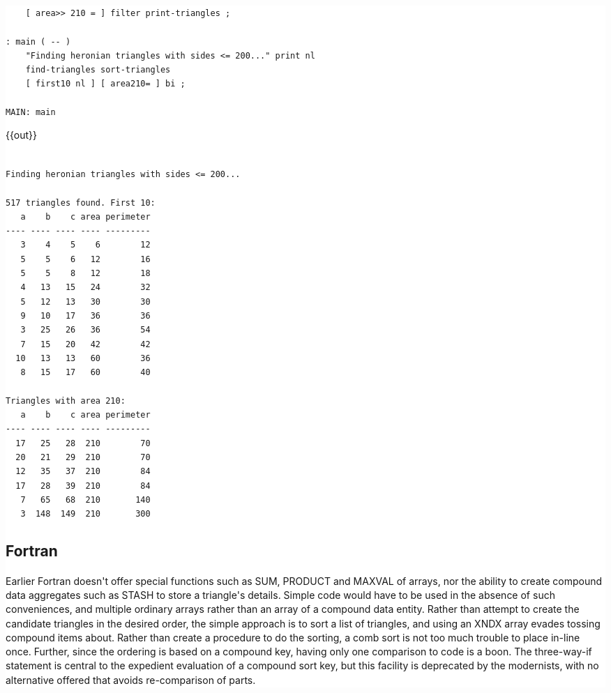 ```factor
    [ area>> 210 = ] filter print-triangles ;
    
: main ( -- )
    "Finding heronian triangles with sides <= 200..." print nl
    find-triangles sort-triangles
    [ first10 nl ] [ area210= ] bi ;
    
MAIN: main
```

{{out}}

```txt

Finding heronian triangles with sides <= 200...

517 triangles found. First 10: 
   a    b    c area perimeter
---- ---- ---- ---- ---------
   3    4    5    6        12
   5    5    6   12        16
   5    5    8   12        18
   4   13   15   24        32
   5   12   13   30        30
   9   10   17   36        36
   3   25   26   36        54
   7   15   20   42        42
  10   13   13   60        36
   8   15   17   60        40

Triangles with area 210: 
   a    b    c area perimeter
---- ---- ---- ---- ---------
  17   25   28  210        70
  20   21   29  210        70
  12   35   37  210        84
  17   28   39  210        84
   7   65   68  210       140
   3  148  149  210       300

```



## Fortran

Earlier Fortran doesn't offer special functions such as SUM, PRODUCT and MAXVAL of arrays, nor the ability to create compound data aggregates such as STASH to store a triangle's details. Simple code would have to be used in the absence of such conveniences, and multiple  ordinary arrays rather than an array of a compound data entity. Rather than attempt to create the candidate triangles in the desired order, the simple approach is to sort a list of triangles, and using an XNDX array evades tossing compound items about. Rather than create a procedure to do the sorting, a comb sort is not too much trouble to place in-line once. Further, since the ordering is based on a compound key, having only one comparison to code is a boon. The three-way-if statement is central to the expedient evaluation of a compound sort key, but this facility is deprecated by the modernists, with no alternative offered that avoids re-comparison of parts.
